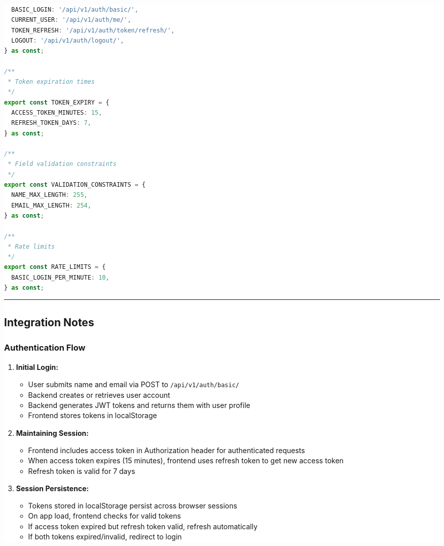 ```typescript
  BASIC_LOGIN: '/api/v1/auth/basic/',
  CURRENT_USER: '/api/v1/auth/me/',
  TOKEN_REFRESH: '/api/v1/auth/token/refresh/',
  LOGOUT: '/api/v1/auth/logout/',
} as const;

/**
 * Token expiration times
 */
export const TOKEN_EXPIRY = {
  ACCESS_TOKEN_MINUTES: 15,
  REFRESH_TOKEN_DAYS: 7,
} as const;

/**
 * Field validation constraints
 */
export const VALIDATION_CONSTRAINTS = {
  NAME_MAX_LENGTH: 255,
  EMAIL_MAX_LENGTH: 254,
} as const;

/**
 * Rate limits
 */
export const RATE_LIMITS = {
  BASIC_LOGIN_PER_MINUTE: 10,
} as const;
```

---

## Integration Notes

### Authentication Flow

1. **Initial Login:**
   - User submits name and email via POST to `/api/v1/auth/basic/`
   - Backend creates or retrieves user account
   - Backend generates JWT tokens and returns them with user profile
   - Frontend stores tokens in localStorage

2. **Maintaining Session:**
   - Frontend includes access token in Authorization header for authenticated requests
   - When access token expires (15 minutes), frontend uses refresh token to get new access token
   - Refresh token is valid for 7 days

3. **Session Persistence:**
   - Tokens stored in localStorage persist across browser sessions
   - On app load, frontend checks for valid tokens
   - If access token expired but refresh token valid, refresh automatically
   - If both tokens expired/invalid, redirect to login
